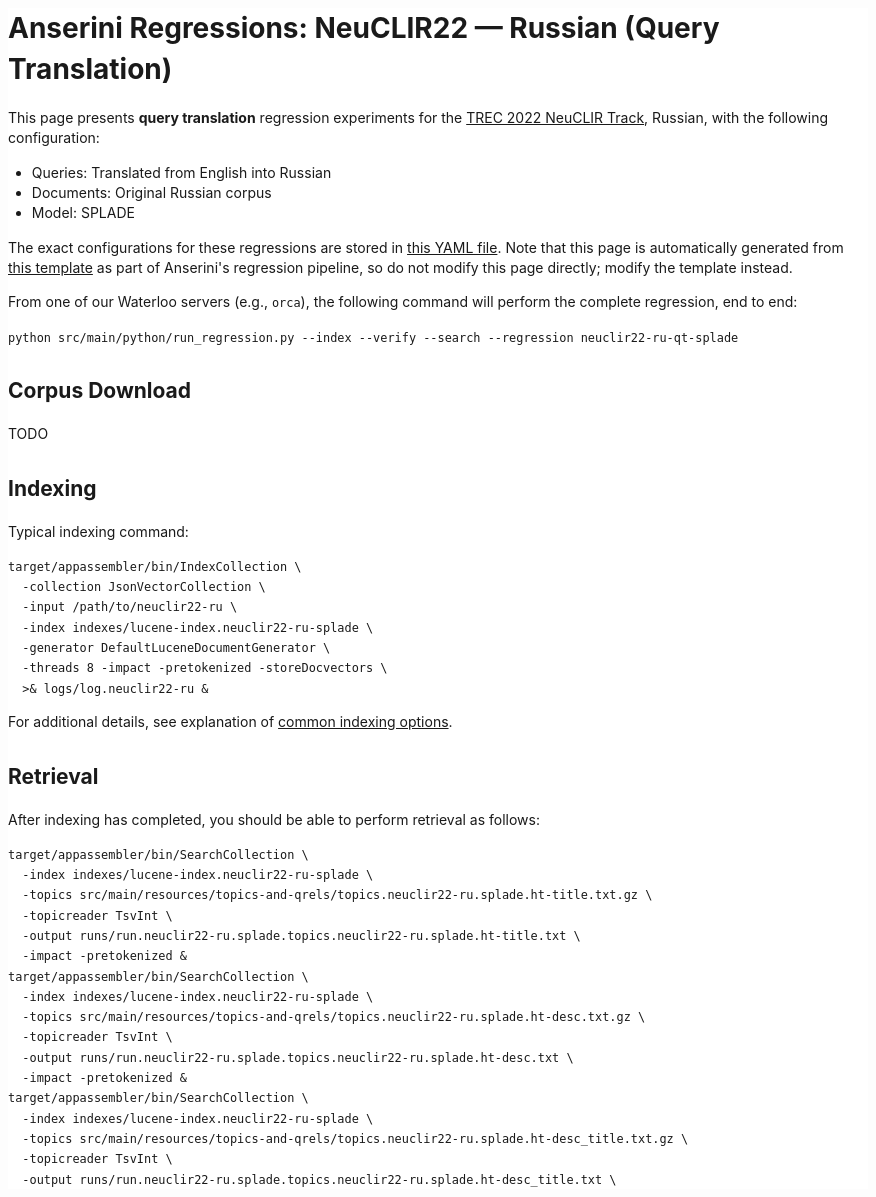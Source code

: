 # Anserini Regressions: NeuCLIR22 &mdash; Russian (Query Translation)

This page presents **query translation** regression experiments for the [TREC 2022 NeuCLIR Track](https://neuclir.github.io/), Russian, with the following configuration:

+ Queries: Translated from English into Russian
+ Documents: Original Russian corpus
+ Model: SPLADE

The exact configurations for these regressions are stored in [this YAML file](../src/main/resources/regression/neuclir22-ru-qt-splade.yaml).
Note that this page is automatically generated from [this template](../src/main/resources/docgen/templates/neuclir22-ru-qt-splade.template) as part of Anserini's regression pipeline, so do not modify this page directly; modify the template instead.

From one of our Waterloo servers (e.g., `orca`), the following command will perform the complete regression, end to end:

```
python src/main/python/run_regression.py --index --verify --search --regression neuclir22-ru-qt-splade
```

## Corpus Download

TODO

## Indexing

Typical indexing command:

```
target/appassembler/bin/IndexCollection \
  -collection JsonVectorCollection \
  -input /path/to/neuclir22-ru \
  -index indexes/lucene-index.neuclir22-ru-splade \
  -generator DefaultLuceneDocumentGenerator \
  -threads 8 -impact -pretokenized -storeDocvectors \
  >& logs/log.neuclir22-ru &
```

For additional details, see explanation of [common indexing options](common-indexing-options.md).

## Retrieval

After indexing has completed, you should be able to perform retrieval as follows:

```
target/appassembler/bin/SearchCollection \
  -index indexes/lucene-index.neuclir22-ru-splade \
  -topics src/main/resources/topics-and-qrels/topics.neuclir22-ru.splade.ht-title.txt.gz \
  -topicreader TsvInt \
  -output runs/run.neuclir22-ru.splade.topics.neuclir22-ru.splade.ht-title.txt \
  -impact -pretokenized &
target/appassembler/bin/SearchCollection \
  -index indexes/lucene-index.neuclir22-ru-splade \
  -topics src/main/resources/topics-and-qrels/topics.neuclir22-ru.splade.ht-desc.txt.gz \
  -topicreader TsvInt \
  -output runs/run.neuclir22-ru.splade.topics.neuclir22-ru.splade.ht-desc.txt \
  -impact -pretokenized &
target/appassembler/bin/SearchCollection \
  -index indexes/lucene-index.neuclir22-ru-splade \
  -topics src/main/resources/topics-and-qrels/topics.neuclir22-ru.splade.ht-desc_title.txt.gz \
  -topicreader TsvInt \
  -output runs/run.neuclir22-ru.splade.topics.neuclir22-ru.splade.ht-desc_title.txt \
```